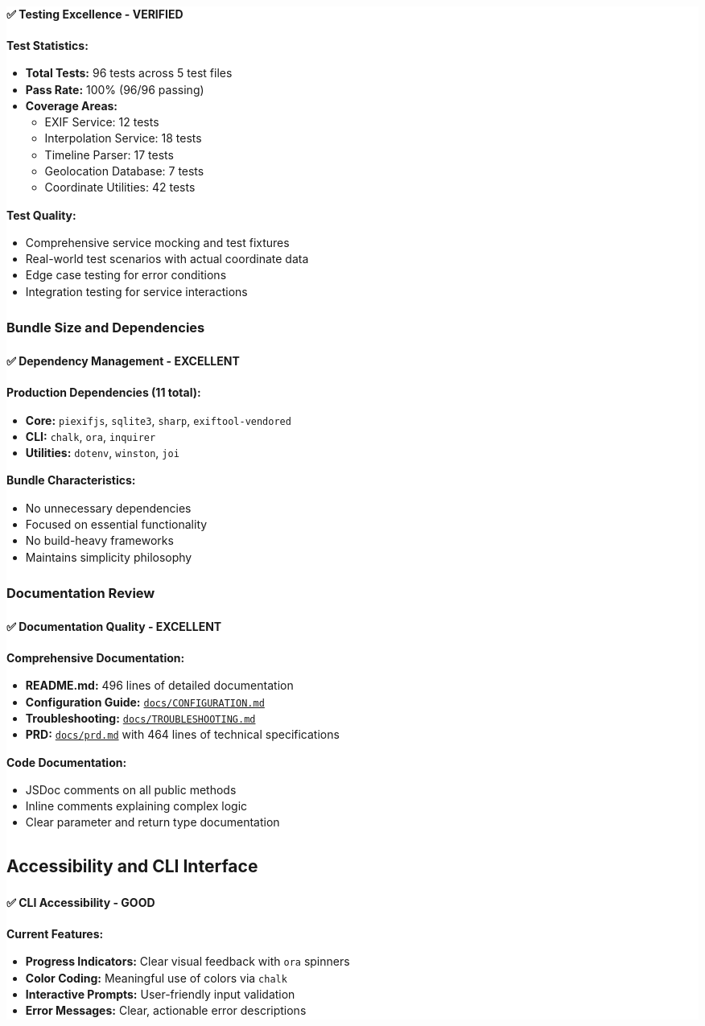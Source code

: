 #### ✅ Testing Excellence - VERIFIED
**Test Statistics:**
- **Total Tests:** 96 tests across 5 test files
- **Pass Rate:** 100% (96/96 passing)
- **Coverage Areas:**
  - EXIF Service: 12 tests
  - Interpolation Service: 18 tests  
  - Timeline Parser: 17 tests
  - Geolocation Database: 7 tests
  - Coordinate Utilities: 42 tests

**Test Quality:**
- Comprehensive service mocking and test fixtures
- Real-world test scenarios with actual coordinate data
- Edge case testing for error conditions
- Integration testing for service interactions

### Bundle Size and Dependencies

#### ✅ Dependency Management - EXCELLENT
**Production Dependencies (11 total):**
- **Core:** `piexifjs`, `sqlite3`, `sharp`, `exiftool-vendored`
- **CLI:** `chalk`, `ora`, `inquirer`
- **Utilities:** `dotenv`, `winston`, `joi`

**Bundle Characteristics:**
- No unnecessary dependencies
- Focused on essential functionality
- No build-heavy frameworks
- Maintains simplicity philosophy

### Documentation Review

#### ✅ Documentation Quality - EXCELLENT
**Comprehensive Documentation:**
- **README.md:** 496 lines of detailed documentation
- **Configuration Guide:** [`docs/CONFIGURATION.md`](docs/CONFIGURATION.md)
- **Troubleshooting:** [`docs/TROUBLESHOOTING.md`](docs/TROUBLESHOOTING.md)
- **PRD:** [`docs/prd.md`](docs/prd.md) with 464 lines of technical specifications

**Code Documentation:**
- JSDoc comments on all public methods
- Inline comments explaining complex logic
- Clear parameter and return type documentation

## Accessibility and CLI Interface

#### ✅ CLI Accessibility - GOOD
**Current Features:**
- **Progress Indicators:** Clear visual feedback with `ora` spinners
- **Color Coding:** Meaningful use of colors via `chalk`
- **Interactive Prompts:** User-friendly input validation
- **Error Messages:** Clear, actionable error descriptions
